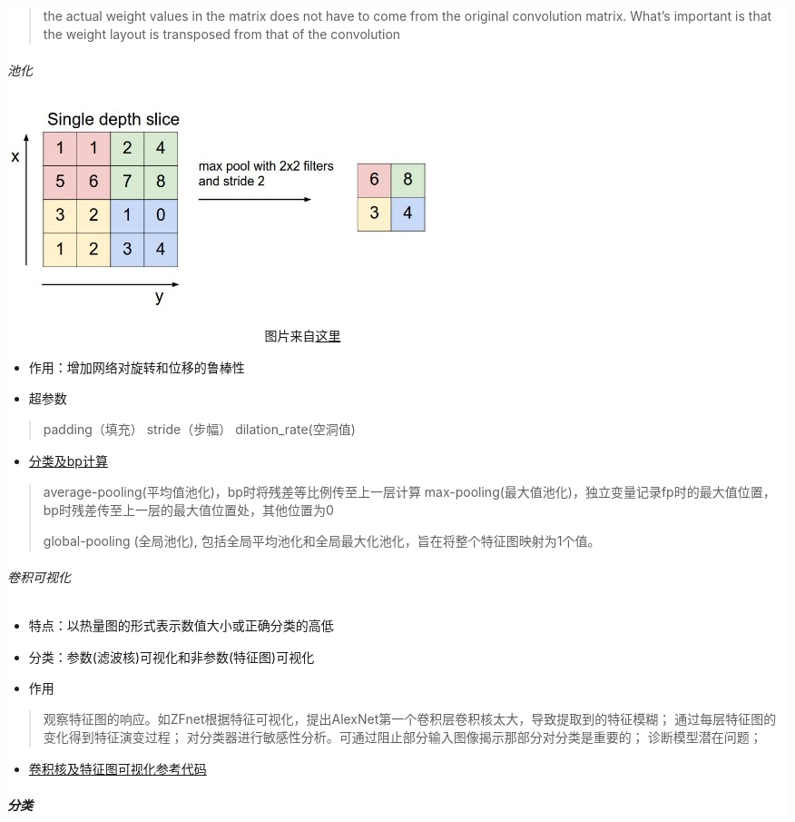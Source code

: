   > the actual weight values in the matrix does not have to come from the original convolution matrix. What’s important is that the weight layout is transposed from that of the convolution

###### 池化

![img](../img/Basic_MaxPooling.jpg)

                                                                        图片来自[这里](http://cs231n.github.io/convolutional-networks/#conv)

- 作用：增加网络对旋转和位移的鲁棒性

- 超参数

> padding（填充）
> stride（步幅）
> dilation_rate(空洞值)

- [分类及bp计算](http://www.voidcn.com/article/p-rbpamgzn-bee.html)

> average-pooling(平均值池化)，bp时将残差等比例传至上一层计算
> max-pooling(最大值池化)，独立变量记录fp时的最大值位置，bp时残差传至上一层的最大值位置处，其他位置为0
> 
> global-pooling (全局池化), 包括全局平均池化和全局最大化池化，旨在将整个特征图映射为1个值。

###### 卷积可视化

- 特点：以热量图的形式表示数值大小或正确分类的高低

- 分类：参数(滤波核)可视化和非参数(特征图)可视化

- 作用

> 观察特征图的响应。如ZFnet根据特征可视化，提出AlexNet第一个卷积层卷积核太大，导致提取到的特征模糊；
> 通过每层特征图的变化得到特征演变过程；
> 对分类器进行敏感性分析。可通过阻止部分输入图像揭示那部分对分类是重要的；
> 诊断模型潜在问题；

- [卷积核及特征图可视化参考代码](https://machinelearningmastery.com/how-to-visualize-filters-and-feature-maps-in-convolutional-neural-networks/)

##### 分类
